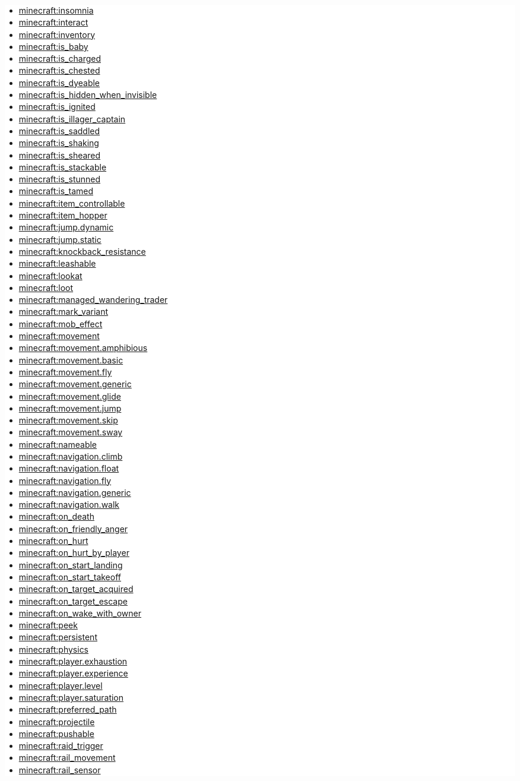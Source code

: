  - [minecraft:insomnia](#minecraftinsomnia)
 - [minecraft:interact](#minecraftinteract)
 - [minecraft:inventory](#minecraftinventory)
 - [minecraft:is_baby](#minecraftis_baby)
 - [minecraft:is_charged](#minecraftis_charged)
 - [minecraft:is_chested](#minecraftis_chested)
 - [minecraft:is_dyeable](#minecraftis_dyeable)
 - [minecraft:is_hidden_when_invisible](#minecraftis_hidden_when_invisible)
 - [minecraft:is_ignited](#minecraftis_ignited)
 - [minecraft:is_illager_captain](#minecraftis_illager_captain)
 - [minecraft:is_saddled](#minecraftis_saddled)
 - [minecraft:is_shaking](#minecraftis_shaking)
 - [minecraft:is_sheared](#minecraftis_sheared)
 - [minecraft:is_stackable](#minecraftis_stackable)
 - [minecraft:is_stunned](#minecraftis_stunned)
 - [minecraft:is_tamed](#minecraftis_tamed)
 - [minecraft:item_controllable](#minecraftitem_controllable)
 - [minecraft:item_hopper](#minecraftitem_hopper)
 - [minecraft:jump.dynamic](#minecraftjumpdynamic)
 - [minecraft:jump.static](#minecraftjumpstatic)
 - [minecraft:knockback_resistance](#minecraftknockback_resistance)
 - [minecraft:leashable](#minecraftleashable)
 - [minecraft:lookat](#minecraftlookat)
 - [minecraft:loot](#minecraftloot)
 - [minecraft:managed_wandering_trader](#minecraftmanaged_wandering_trader)
 - [minecraft:mark_variant](#minecraftmark_variant)
 - [minecraft:mob_effect](#minecraftmob_effect)
 - [minecraft:movement](#minecraftmovement)
 - [minecraft:movement.amphibious](#minecraftmovementamphibious)
 - [minecraft:movement.basic](#minecraftmovementbasic)
 - [minecraft:movement.fly](#minecraftmovementfly)
 - [minecraft:movement.generic](#minecraftmovementgeneric)
 - [minecraft:movement.glide](#minecraftmovementglide)
 - [minecraft:movement.jump](#minecraftmovementjump)
 - [minecraft:movement.skip](#minecraftmovementskip)
 - [minecraft:movement.sway](#minecraftmovementsway)
 - [minecraft:nameable](#minecraftnameable)
 - [minecraft:navigation.climb](#minecraftnavigationclimb)
 - [minecraft:navigation.float](#minecraftnavigationfloat)
 - [minecraft:navigation.fly](#minecraftnavigationfly)
 - [minecraft:navigation.generic](#minecraftnavigationgeneric)
 - [minecraft:navigation.walk](#minecraftnavigationwalk)
 - [minecraft:on_death](#minecrafton_death)
 - [minecraft:on_friendly_anger](#minecrafton_friendly_anger)
 - [minecraft:on_hurt](#minecrafton_hurt)
 - [minecraft:on_hurt_by_player](#minecrafton_hurt_by_player)
 - [minecraft:on_start_landing](#minecrafton_start_landing)
 - [minecraft:on_start_takeoff](#minecrafton_start_takeoff)
 - [minecraft:on_target_acquired](#minecrafton_target_acquired)
 - [minecraft:on_target_escape](#minecrafton_target_escape)
 - [minecraft:on_wake_with_owner](#minecrafton_wake_with_owner)
 - [minecraft:peek](#minecraftpeek)
 - [minecraft:persistent](#minecraftpersistent)
 - [minecraft:physics](#minecraftphysics)
 - [minecraft:player.exhaustion](#minecraftplayerexhaustion)
 - [minecraft:player.experience](#minecraftplayerexperience)
 - [minecraft:player.level](#minecraftplayerlevel)
 - [minecraft:player.saturation](#minecraftplayersaturation)
 - [minecraft:preferred_path](#minecraftpreferred_path)
 - [minecraft:projectile](#minecraftprojectile)
 - [minecraft:pushable](#minecraftpushable)
 - [minecraft:raid_trigger](#minecraftraid_trigger)
 - [minecraft:rail_movement](#minecraftrail_movement)
 - [minecraft:rail_sensor](#minecraftrail_sensor)
